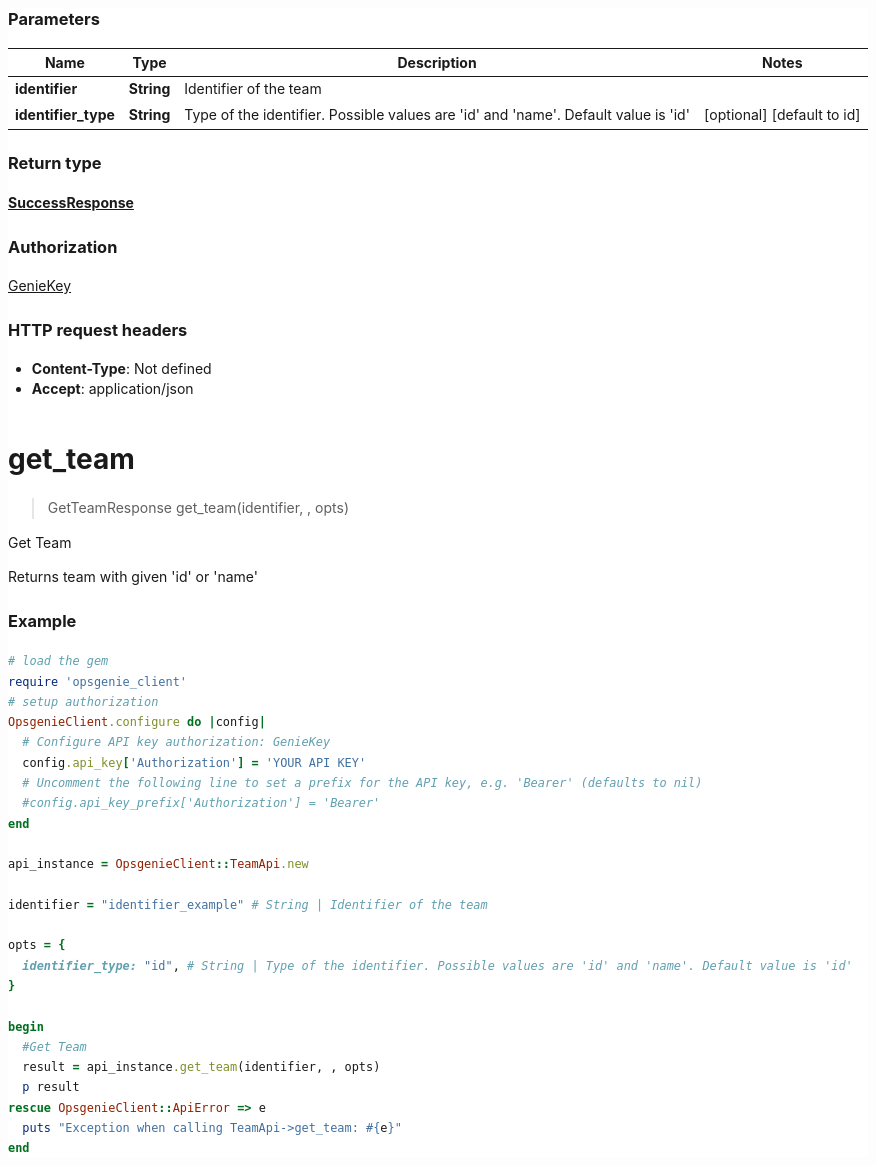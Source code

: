 ### Parameters

Name | Type | Description  | Notes
------------- | ------------- | ------------- | -------------
 **identifier** | **String**| Identifier of the team | 
 **identifier_type** | **String**| Type of the identifier. Possible values are &#39;id&#39; and &#39;name&#39;. Default value is &#39;id&#39; | [optional] [default to id]

### Return type

[**SuccessResponse**](SuccessResponse.md)

### Authorization

[GenieKey](../README.md#GenieKey)

### HTTP request headers

 - **Content-Type**: Not defined
 - **Accept**: application/json



# **get_team**
> GetTeamResponse get_team(identifier, , opts)

Get Team

Returns team with given 'id' or 'name'

### Example
```ruby
# load the gem
require 'opsgenie_client'
# setup authorization
OpsgenieClient.configure do |config|
  # Configure API key authorization: GenieKey
  config.api_key['Authorization'] = 'YOUR API KEY'
  # Uncomment the following line to set a prefix for the API key, e.g. 'Bearer' (defaults to nil)
  #config.api_key_prefix['Authorization'] = 'Bearer'
end

api_instance = OpsgenieClient::TeamApi.new

identifier = "identifier_example" # String | Identifier of the team

opts = { 
  identifier_type: "id", # String | Type of the identifier. Possible values are 'id' and 'name'. Default value is 'id'
}

begin
  #Get Team
  result = api_instance.get_team(identifier, , opts)
  p result
rescue OpsgenieClient::ApiError => e
  puts "Exception when calling TeamApi->get_team: #{e}"
end
```
